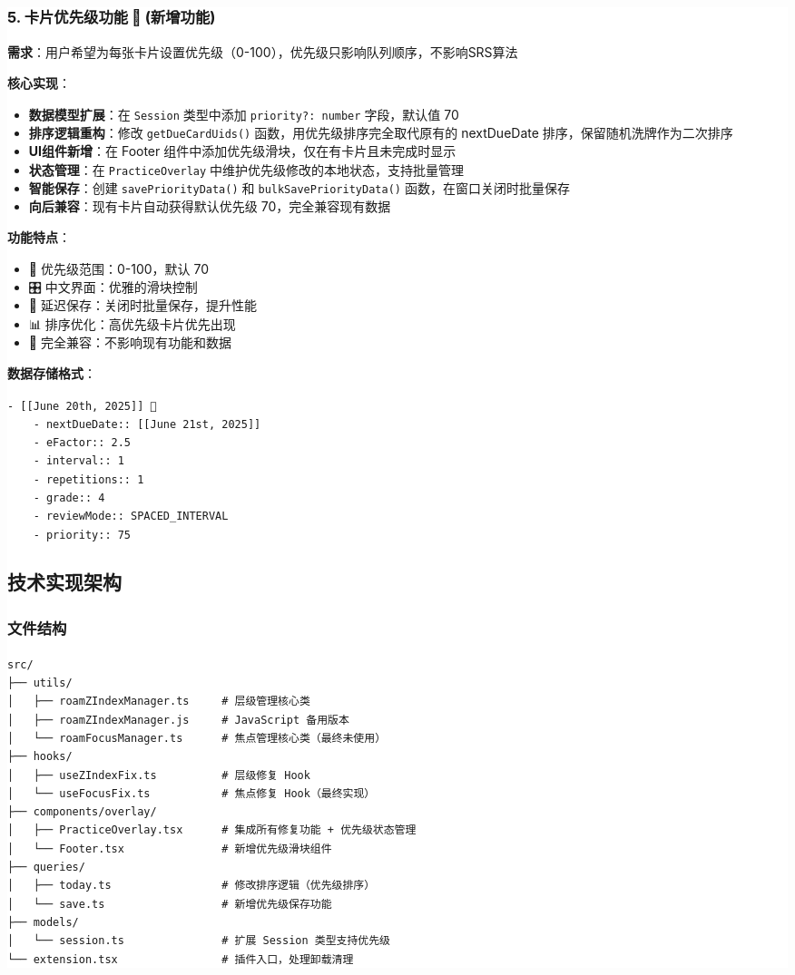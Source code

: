 ### 5. 卡片优先级功能 🎯 (新增功能)
**需求**：用户希望为每张卡片设置优先级（0-100），优先级只影响队列顺序，不影响SRS算法

**核心实现**：
- **数据模型扩展**：在 `Session` 类型中添加 `priority?: number` 字段，默认值 70
- **排序逻辑重构**：修改 `getDueCardUids()` 函数，用优先级排序完全取代原有的 nextDueDate 排序，保留随机洗牌作为二次排序
- **UI组件新增**：在 Footer 组件中添加优先级滑块，仅在有卡片且未完成时显示
- **状态管理**：在 `PracticeOverlay` 中维护优先级修改的本地状态，支持批量管理
- **智能保存**：创建 `savePriorityData()` 和 `bulkSavePriorityData()` 函数，在窗口关闭时批量保存
- **向后兼容**：现有卡片自动获得默认优先级 70，完全兼容现有数据

**功能特点**：
- 🔢 优先级范围：0-100，默认 70
- 🎛️ 中文界面：优雅的滑块控制
- 💾 延迟保存：关闭时批量保存，提升性能
- 📊 排序优化：高优先级卡片优先出现
- 🔄 完全兼容：不影响现有功能和数据

**数据存储格式**：
```
- [[June 20th, 2025]] 🔵
    - nextDueDate:: [[June 21st, 2025]]
    - eFactor:: 2.5
    - interval:: 1
    - repetitions:: 1
    - grade:: 4
    - reviewMode:: SPACED_INTERVAL
    - priority:: 75
```

## 技术实现架构

### 文件结构
```
src/
├── utils/
│   ├── roamZIndexManager.ts     # 层级管理核心类
│   ├── roamZIndexManager.js     # JavaScript 备用版本
│   └── roamFocusManager.ts      # 焦点管理核心类（最终未使用）
├── hooks/
│   ├── useZIndexFix.ts          # 层级修复 Hook
│   └── useFocusFix.ts           # 焦点修复 Hook（最终实现）
├── components/overlay/
│   ├── PracticeOverlay.tsx      # 集成所有修复功能 + 优先级状态管理
│   └── Footer.tsx               # 新增优先级滑块组件
├── queries/
│   ├── today.ts                 # 修改排序逻辑（优先级排序）
│   └── save.ts                  # 新增优先级保存功能
├── models/
│   └── session.ts               # 扩展 Session 类型支持优先级
└── extension.tsx                # 插件入口，处理卸载清理
```
